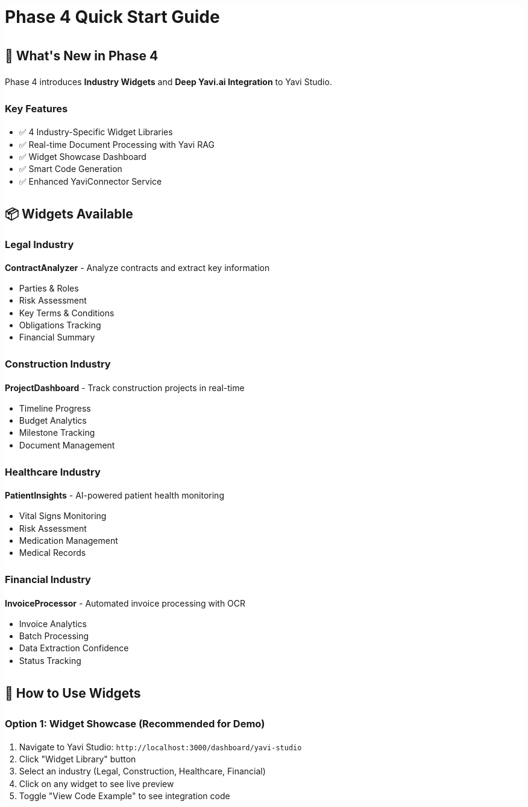 # Phase 4 Quick Start Guide

## 🚀 What's New in Phase 4

Phase 4 introduces **Industry Widgets** and **Deep Yavi.ai Integration** to Yavi Studio.

### Key Features
- ✅ 4 Industry-Specific Widget Libraries
- ✅ Real-time Document Processing with Yavi RAG
- ✅ Widget Showcase Dashboard
- ✅ Smart Code Generation
- ✅ Enhanced YaviConnector Service

## 📦 Widgets Available

### Legal Industry
**ContractAnalyzer** - Analyze contracts and extract key information
- Parties & Roles
- Risk Assessment
- Key Terms & Conditions
- Obligations Tracking
- Financial Summary

### Construction Industry
**ProjectDashboard** - Track construction projects in real-time
- Timeline Progress
- Budget Analytics
- Milestone Tracking
- Document Management

### Healthcare Industry
**PatientInsights** - AI-powered patient health monitoring
- Vital Signs Monitoring
- Risk Assessment
- Medication Management
- Medical Records

### Financial Industry
**InvoiceProcessor** - Automated invoice processing with OCR
- Invoice Analytics
- Batch Processing
- Data Extraction Confidence
- Status Tracking

## 🎯 How to Use Widgets

### Option 1: Widget Showcase (Recommended for Demo)
1. Navigate to Yavi Studio: `http://localhost:3000/dashboard/yavi-studio`
2. Click "Widget Library" button
3. Select an industry (Legal, Construction, Healthcare, Financial)
4. Click on any widget to see live preview
5. Toggle "View Code Example" to see integration code
